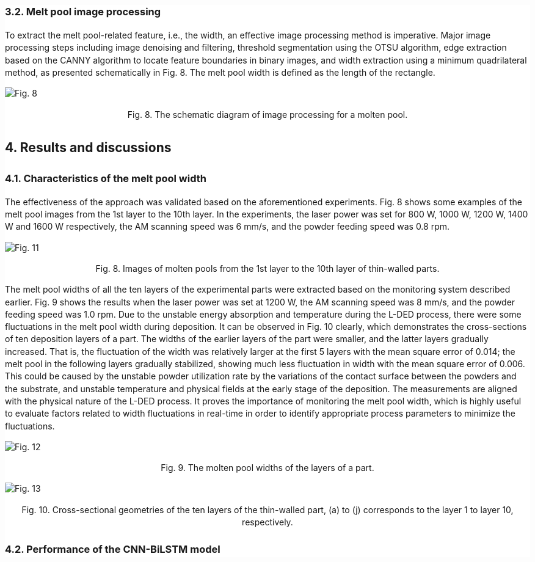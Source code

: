 ### 3.2. Melt pool image processing

To extract the melt pool-related feature, i.e., the width, an effective image processing method is imperative. Major image processing steps including image denoising and filtering, threshold segmentation using the OTSU algorithm, edge extraction based on the CANNY algorithm to locate feature boundaries in binary images, and width extraction using a minimum quadrilateral method, as presented schematically in Fig. 8. The melt pool width is defined as the length of the rectangle.

![Fig. 8](https://ars.els-cdn.com/content/image/1-s2.0-S1526612522002389-gr8.jpg)

<center>Fig. 8. The schematic diagram of image processing for a molten pool.</center>

## 4. Results and discussions

### 4.1. Characteristics of the melt pool width

The effectiveness of the approach was validated based on the aforementioned experiments. Fig. 8 shows some examples of the melt pool images from the 1st layer to the 10th layer. In the experiments, the laser power was set for 800 W, 1000 W, 1200 W, 1400 W and 1600 W respectively, the AM scanning speed was 6 mm/s, and the powder feeding speed was 0.8 rpm.

![Fig. 11](https://ars.els-cdn.com/content/image/1-s2.0-S1526612522002389-gr11.jpg)

<center>Fig. 8. Images of molten pools from the 1st layer to the 10th layer of thin-walled parts.</center>

The melt pool widths of all the ten layers of the experimental parts were extracted based on the monitoring system described earlier. Fig. 9 shows the results when the laser power was set at 1200 W, the AM scanning speed was 8 mm/s, and the powder feeding speed was 1.0 rpm. Due to the unstable energy absorption and temperature during the L-DED process, there were some fluctuations in the melt pool width during deposition. It can be observed in Fig. 10 clearly, which demonstrates the cross-sections of ten deposition layers of a part. The widths of the earlier layers of the part were smaller, and the latter layers gradually increased. That is, the fluctuation of the width was relatively larger at the first 5 layers with the mean square error of 0.014; the melt pool in the following layers gradually stabilized, showing much less fluctuation in width with the mean square error of 0.006. This could be caused by the unstable powder utilization rate by the variations of the contact surface between the powders and the substrate, and unstable temperature and physical fields at the early stage of the deposition. The measurements are aligned with the physical nature of the L-DED process. It proves the importance of monitoring the melt pool width, which is highly useful to evaluate factors related to width fluctuations in real-time in order to identify appropriate process parameters to minimize the fluctuations.

![Fig. 12](https://ars.els-cdn.com/content/image/1-s2.0-S1526612522002389-gr12.jpg)

<center>Fig. 9. The molten pool widths of the layers of a part.</center>

![Fig. 13](https://ars.els-cdn.com/content/image/1-s2.0-S1526612522002389-gr13.jpg)

<center>Fig. 10. Cross-sectional geometries of the ten layers of the thin-walled part, (a) to (j) corresponds to the layer 1 to layer 10, respectively.</center>

### 4.2. Performance of the CNN-BiLSTM model
